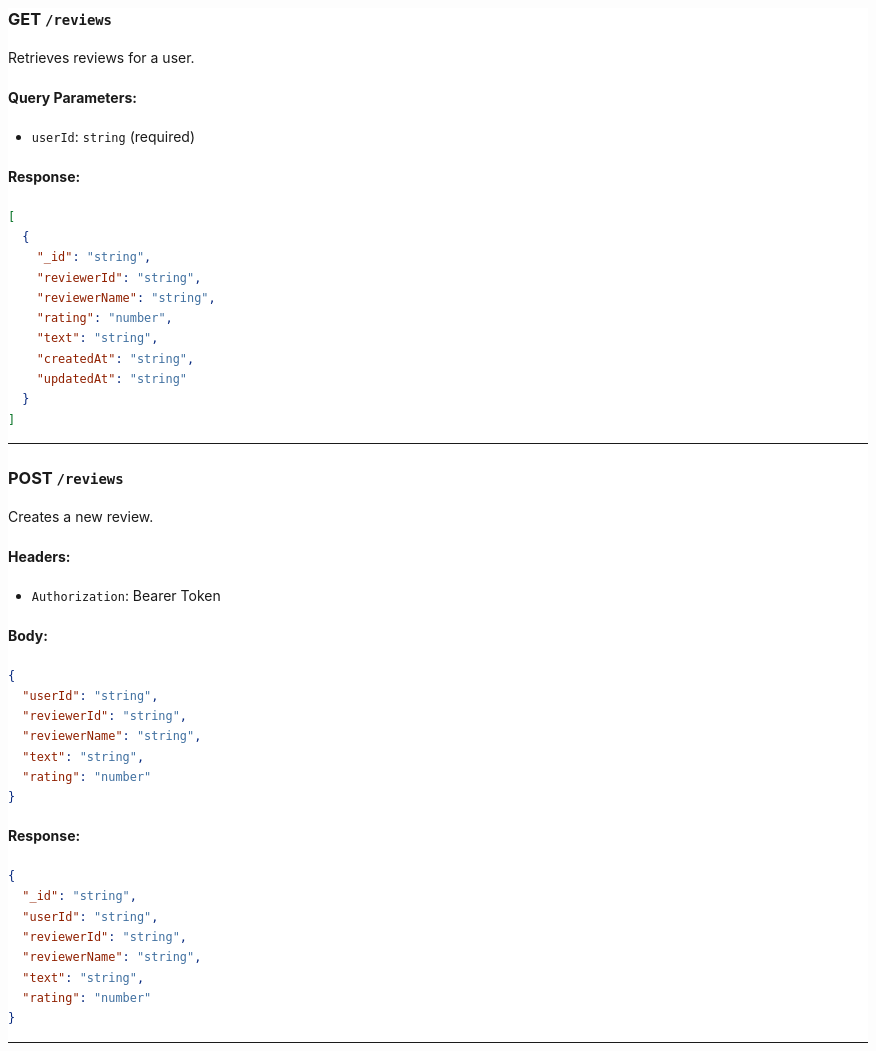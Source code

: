 ### **GET** `/reviews`
Retrieves reviews for a user.

#### **Query Parameters:**
- `userId`: `string` (required)

#### **Response:**
```json
[
  {
    "_id": "string",
    "reviewerId": "string",
    "reviewerName": "string",
    "rating": "number",
    "text": "string",
    "createdAt": "string",
    "updatedAt": "string"
  }
]
```

---

### **POST** `/reviews`
Creates a new review.

#### **Headers:**
- `Authorization`: Bearer Token

#### **Body:**
```json
{
  "userId": "string",
  "reviewerId": "string",
  "reviewerName": "string",
  "text": "string",
  "rating": "number"
}
```

#### **Response:**
```json
{
  "_id": "string",
  "userId": "string",
  "reviewerId": "string",
  "reviewerName": "string",
  "text": "string",
  "rating": "number"
}
```

---